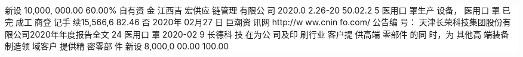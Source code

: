 新设
10,000,
000.00
60.00%
自有资
金
江西吉
宏供应
链管理
有限公
司
2020.0
2.26-20
50.02.2
5
医用口
罩生产
设备，
医用口
罩
已完
成工
商登
记手
续15,566,6
82.46
否
2020年
02月27
日
巨潮资
讯网
http://w
ww.cnin
fo.com/
公告编
号：
天津长荣科技集团股份有限公司2020年年度报告全文
24
医用口
罩
2020-02
9
长德科
技
在为公
司及印
刷行业
客户提
供高端
零部件
的同
时，为
其他高
端装备
制造领
域客户
提供精
密零部
件
新设
8,000,0
00.00
100.00